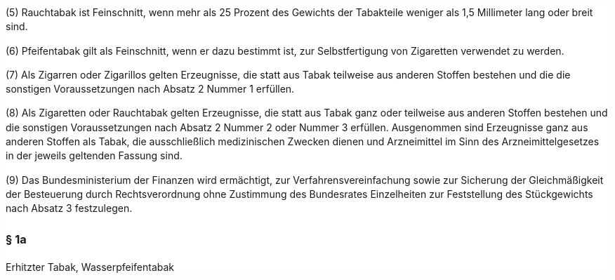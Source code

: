 </div>

<div class="jurAbsatz">

(5) Rauchtabak ist Feinschnitt, wenn mehr als 25 Prozent des Gewichts
der Tabakteile weniger als 1,5 Millimeter lang oder breit sind.

</div>

<div class="jurAbsatz">

(6) Pfeifentabak gilt als Feinschnitt, wenn er dazu bestimmt ist, zur
Selbstfertigung von Zigaretten verwendet zu werden.

</div>

<div class="jurAbsatz">

(7) Als Zigarren oder Zigarillos gelten Erzeugnisse, die statt aus Tabak
teilweise aus anderen Stoffen bestehen und die die sonstigen
Voraussetzungen nach Absatz 2 Nummer 1 erfüllen.

</div>

<div class="jurAbsatz">

(8) Als Zigaretten oder Rauchtabak gelten Erzeugnisse, die statt aus
Tabak ganz oder teilweise aus anderen Stoffen bestehen und die sonstigen
Voraussetzungen nach Absatz 2 Nummer 2 oder Nummer 3 erfüllen.
Ausgenommen sind Erzeugnisse ganz aus anderen Stoffen als Tabak, die
ausschließlich medizinischen Zwecken dienen und Arzneimittel im Sinn des
Arzneimittelgesetzes in der jeweils geltenden Fassung sind.

</div>

<div class="jurAbsatz">

(9) Das Bundesministerium der Finanzen wird ermächtigt, zur
Verfahrensvereinfachung sowie zur Sicherung der Gleichmäßigkeit der
Besteuerung durch Rechtsverordnung ohne Zustimmung des Bundesrates
Einzelheiten zur Feststellung des Stückgewichts nach Absatz 3
festzulegen.

</div>

</div>

</div>

</div>

<span id="BJNR187010009BJNE005200123.html"></span>

### § 1a  
Erhitzter Tabak, Wasserpfeifentabak

<div>

<div class="jnhtml">

<div>
